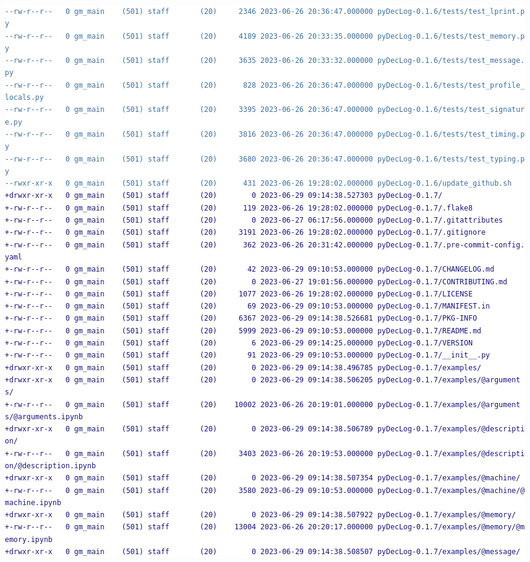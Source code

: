 ```diff
--rw-r--r--   0 gm_main    (501) staff       (20)     2346 2023-06-26 20:36:47.000000 pyDecLog-0.1.6/tests/test_lprint.py
--rw-r--r--   0 gm_main    (501) staff       (20)     4189 2023-06-26 20:33:35.000000 pyDecLog-0.1.6/tests/test_memory.py
--rw-r--r--   0 gm_main    (501) staff       (20)     3635 2023-06-26 20:33:32.000000 pyDecLog-0.1.6/tests/test_message.py
--rw-r--r--   0 gm_main    (501) staff       (20)      828 2023-06-26 20:36:47.000000 pyDecLog-0.1.6/tests/test_profile_locals.py
--rw-r--r--   0 gm_main    (501) staff       (20)     3395 2023-06-26 20:36:47.000000 pyDecLog-0.1.6/tests/test_signature.py
--rw-r--r--   0 gm_main    (501) staff       (20)     3816 2023-06-26 20:36:47.000000 pyDecLog-0.1.6/tests/test_timing.py
--rw-r--r--   0 gm_main    (501) staff       (20)     3680 2023-06-26 20:36:47.000000 pyDecLog-0.1.6/tests/test_typing.py
--rwxr-xr-x   0 gm_main    (501) staff       (20)      431 2023-06-26 19:28:02.000000 pyDecLog-0.1.6/update_github.sh
+drwxr-xr-x   0 gm_main    (501) staff       (20)        0 2023-06-29 09:14:38.527303 pyDecLog-0.1.7/
+-rw-r--r--   0 gm_main    (501) staff       (20)      119 2023-06-26 19:28:02.000000 pyDecLog-0.1.7/.flake8
+-rw-r--r--   0 gm_main    (501) staff       (20)        0 2023-06-27 06:17:56.000000 pyDecLog-0.1.7/.gitattributes
+-rw-r--r--   0 gm_main    (501) staff       (20)     3191 2023-06-26 19:28:02.000000 pyDecLog-0.1.7/.gitignore
+-rw-r--r--   0 gm_main    (501) staff       (20)      362 2023-06-26 20:31:42.000000 pyDecLog-0.1.7/.pre-commit-config.yaml
+-rw-r--r--   0 gm_main    (501) staff       (20)       42 2023-06-29 09:10:53.000000 pyDecLog-0.1.7/CHANGELOG.md
+-rw-r--r--   0 gm_main    (501) staff       (20)        0 2023-06-27 19:01:56.000000 pyDecLog-0.1.7/CONTRIBUTING.md
+-rw-r--r--   0 gm_main    (501) staff       (20)     1077 2023-06-26 19:28:02.000000 pyDecLog-0.1.7/LICENSE
+-rw-r--r--   0 gm_main    (501) staff       (20)       69 2023-06-29 09:10:53.000000 pyDecLog-0.1.7/MANIFEST.in
+-rw-r--r--   0 gm_main    (501) staff       (20)     6367 2023-06-29 09:14:38.526681 pyDecLog-0.1.7/PKG-INFO
+-rw-r--r--   0 gm_main    (501) staff       (20)     5999 2023-06-29 09:10:53.000000 pyDecLog-0.1.7/README.md
+-rw-r--r--   0 gm_main    (501) staff       (20)        6 2023-06-29 09:14:25.000000 pyDecLog-0.1.7/VERSION
+-rw-r--r--   0 gm_main    (501) staff       (20)       91 2023-06-29 09:10:53.000000 pyDecLog-0.1.7/__init__.py
+drwxr-xr-x   0 gm_main    (501) staff       (20)        0 2023-06-29 09:14:38.496785 pyDecLog-0.1.7/examples/
+drwxr-xr-x   0 gm_main    (501) staff       (20)        0 2023-06-29 09:14:38.506205 pyDecLog-0.1.7/examples/@arguments/
+-rw-r--r--   0 gm_main    (501) staff       (20)    10002 2023-06-26 20:19:01.000000 pyDecLog-0.1.7/examples/@arguments/@arguments.ipynb
+drwxr-xr-x   0 gm_main    (501) staff       (20)        0 2023-06-29 09:14:38.506789 pyDecLog-0.1.7/examples/@description/
+-rw-r--r--   0 gm_main    (501) staff       (20)     3403 2023-06-26 20:19:53.000000 pyDecLog-0.1.7/examples/@description/@description.ipynb
+drwxr-xr-x   0 gm_main    (501) staff       (20)        0 2023-06-29 09:14:38.507354 pyDecLog-0.1.7/examples/@machine/
+-rw-r--r--   0 gm_main    (501) staff       (20)     3580 2023-06-29 09:10:53.000000 pyDecLog-0.1.7/examples/@machine/@machine.ipynb
+drwxr-xr-x   0 gm_main    (501) staff       (20)        0 2023-06-29 09:14:38.507922 pyDecLog-0.1.7/examples/@memory/
+-rw-r--r--   0 gm_main    (501) staff       (20)    13004 2023-06-26 20:20:17.000000 pyDecLog-0.1.7/examples/@memory/@memory.ipynb
+drwxr-xr-x   0 gm_main    (501) staff       (20)        0 2023-06-29 09:14:38.508507 pyDecLog-0.1.7/examples/@message/
```